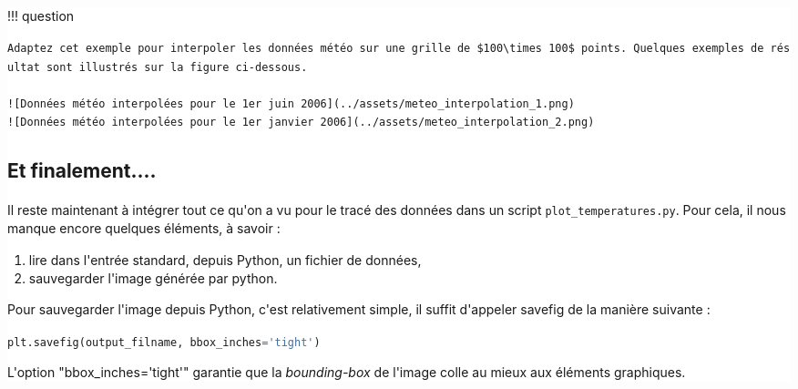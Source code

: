 !!! question

	Adaptez cet exemple pour interpoler les données météo sur une grille de $100\times 100$ points. Quelques exemples de résultat sont illustrés sur la figure ci-dessous.

	![Données météo interpolées pour le 1er juin 2006](../assets/meteo_interpolation_1.png)
	![Données météo interpolées pour le 1er janvier 2006](../assets/meteo_interpolation_2.png)


## Et finalement....

Il reste maintenant à intégrer tout ce qu'on a vu pour le tracé des données dans un script `plot_temperatures.py`. Pour cela, il nous manque encore quelques éléments, à savoir :

1. lire dans l'entrée standard, depuis Python, un fichier de données,
1. sauvegarder l'image générée par python. 

Pour sauvegarder l'image depuis Python, c'est relativement simple, il suffit d'appeler savefig de la manière suivante :

```python
plt.savefig(output_filname, bbox_inches='tight')
```

L'option "bbox_inches='tight'" garantie que la *bounding-box* de l'image colle au mieux aux éléments graphiques.

